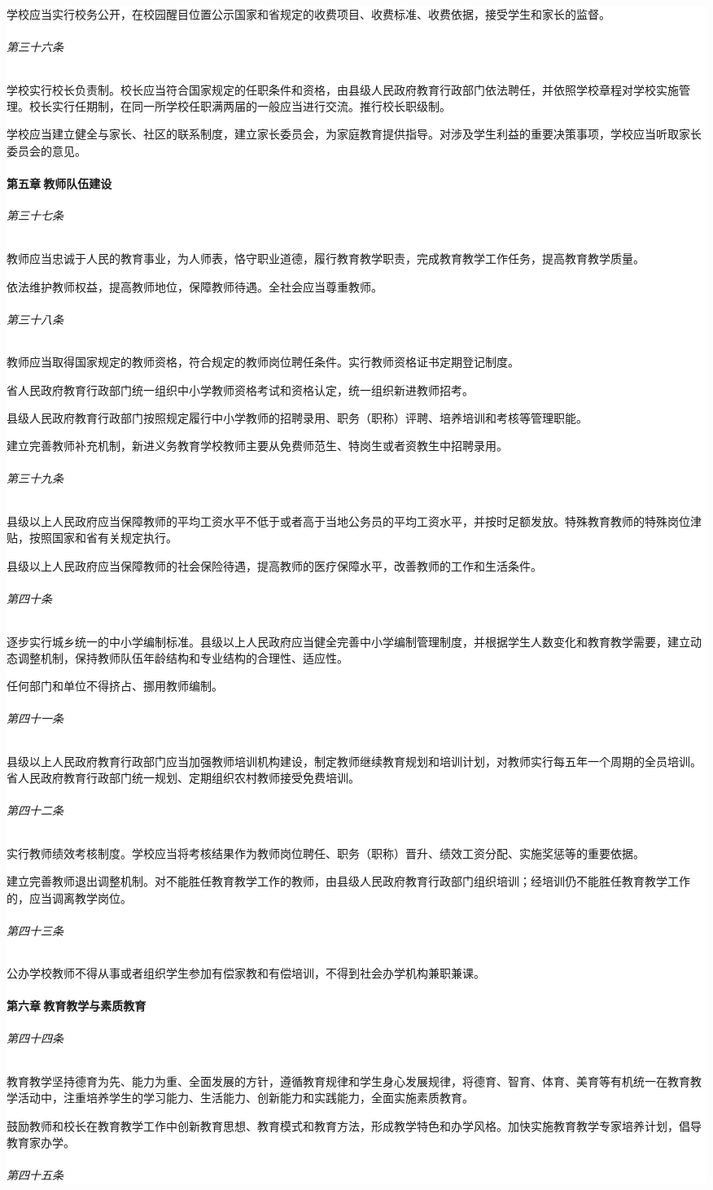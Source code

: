 学校应当实行校务公开，在校园醒目位置公示国家和省规定的收费项目、收费标准、收费依据，接受学生和家长的监督。

###### 第三十六条

学校实行校长负责制。校长应当符合国家规定的任职条件和资格，由县级人民政府教育行政部门依法聘任，并依照学校章程对学校实施管理。校长实行任期制，在同一所学校任职满两届的一般应当进行交流。推行校长职级制。

学校应当建立健全与家长、社区的联系制度，建立家长委员会，为家庭教育提供指导。对涉及学生利益的重要决策事项，学校应当听取家长委员会的意见。

#### 第五章 教师队伍建设

###### 第三十七条

教师应当忠诚于人民的教育事业，为人师表，恪守职业道德，履行教育教学职责，完成教育教学工作任务，提高教育教学质量。

依法维护教师权益，提高教师地位，保障教师待遇。全社会应当尊重教师。

###### 第三十八条

教师应当取得国家规定的教师资格，符合规定的教师岗位聘任条件。实行教师资格证书定期登记制度。

省人民政府教育行政部门统一组织中小学教师资格考试和资格认定，统一组织新进教师招考。

县级人民政府教育行政部门按照规定履行中小学教师的招聘录用、职务（职称）评聘、培养培训和考核等管理职能。

建立完善教师补充机制，新进义务教育学校教师主要从免费师范生、特岗生或者资教生中招聘录用。

###### 第三十九条

县级以上人民政府应当保障教师的平均工资水平不低于或者高于当地公务员的平均工资水平，并按时足额发放。特殊教育教师的特殊岗位津贴，按照国家和省有关规定执行。

县级以上人民政府应当保障教师的社会保险待遇，提高教师的医疗保障水平，改善教师的工作和生活条件。

###### 第四十条

逐步实行城乡统一的中小学编制标准。县级以上人民政府应当健全完善中小学编制管理制度，并根据学生人数变化和教育教学需要，建立动态调整机制，保持教师队伍年龄结构和专业结构的合理性、适应性。

任何部门和单位不得挤占、挪用教师编制。

###### 第四十一条

县级以上人民政府教育行政部门应当加强教师培训机构建设，制定教师继续教育规划和培训计划，对教师实行每五年一个周期的全员培训。省人民政府教育行政部门统一规划、定期组织农村教师接受免费培训。

###### 第四十二条

实行教师绩效考核制度。学校应当将考核结果作为教师岗位聘任、职务（职称）晋升、绩效工资分配、实施奖惩等的重要依据。

建立完善教师退出调整机制。对不能胜任教育教学工作的教师，由县级人民政府教育行政部门组织培训；经培训仍不能胜任教育教学工作的，应当调离教学岗位。

###### 第四十三条

公办学校教师不得从事或者组织学生参加有偿家教和有偿培训，不得到社会办学机构兼职兼课。

#### 第六章 教育教学与素质教育

###### 第四十四条

教育教学坚持德育为先、能力为重、全面发展的方针，遵循教育规律和学生身心发展规律，将德育、智育、体育、美育等有机统一在教育教学活动中，注重培养学生的学习能力、生活能力、创新能力和实践能力，全面实施素质教育。

鼓励教师和校长在教育教学工作中创新教育思想、教育模式和教育方法，形成教学特色和办学风格。加快实施教育教学专家培养计划，倡导教育家办学。

###### 第四十五条
